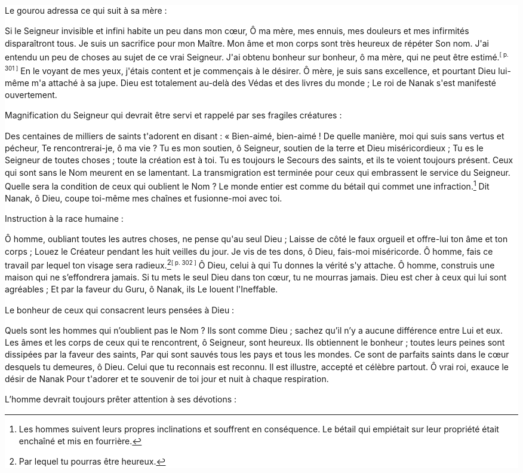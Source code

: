 Le gourou adressa ce qui suit à sa mère :

Si le Seigneur invisible et infini habite un peu dans mon cœur,
Ô ma mère, mes ennuis, mes douleurs et mes infirmités disparaîtront tous.
Je suis un sacrifice pour mon Maître.
Mon âme et mon corps sont très heureux de répéter Son nom.
J'ai entendu un peu de choses au sujet de ce vrai Seigneur.
J'ai obtenu bonheur sur bonheur, ô ma mère, qui ne peut être estimé.<span id="p301"><sup><small>[ p. 301 ]</small></sup></span>
En le voyant de mes yeux, j'étais content et je commençais à le désirer.
Ô mère, je suis sans excellence, et pourtant Dieu lui-même m'a attaché à sa jupe.
Dieu est totalement au-delà des Védas et des livres du monde ;
Le roi de Nanak s'est manifesté ouvertement.

Magnification du Seigneur qui devrait être servi et rappelé par ses fragiles créatures :

Des centaines de milliers de saints t'adorent en disant : « Bien-aimé, bien-aimé !
De quelle manière, moi qui suis sans vertus et pécheur, Te rencontrerai-je, ô ma vie ?
Tu es mon soutien, ô Seigneur, soutien de la terre et Dieu miséricordieux ;
Tu es le Seigneur de toutes choses ; toute la création est à toi.
Tu es toujours le Secours des saints, et ils te voient toujours présent.
Ceux qui sont sans le Nom meurent en se lamentant.
La transmigration est terminée pour ceux qui embrassent le service du Seigneur.
Quelle sera la condition de ceux qui oublient le Nom ?
Le monde entier est comme du bétail qui commet une infraction.[^41]
Dit Nanak, ô Dieu, coupe toi-même mes chaînes et fusionne-moi avec toi.

Instruction à la race humaine :

Ô homme, oubliant toutes les autres choses, ne pense qu'au seul Dieu ;
Laisse de côté le faux orgueil et offre-lui ton âme et ton corps ;
Louez le Créateur pendant les huit veilles du jour.
Je vis de tes dons, ô Dieu, fais-moi miséricorde.
Ô homme, fais ce travail par lequel ton visage sera radieux.[^42]<span id="p302"><sup><small>[ p. 302 ]</small></sup></span>
Ô Dieu, celui à qui Tu donnes la vérité s'y attache.
Ô homme, construis une maison qui ne s’effondrera jamais.
Si tu mets le seul Dieu dans ton cœur, tu ne mourras jamais.
Dieu est cher à ceux qui lui sont agréables ;
Et par la faveur du Guru, ô Nanak, ils Le louent l'Ineffable.

Le bonheur de ceux qui consacrent leurs pensées à Dieu :

Quels sont les hommes qui n’oublient pas le Nom ?
Ils sont comme Dieu ; sachez qu’il n’y a aucune différence entre Lui et eux.
Les âmes et les corps de ceux qui te rencontrent, ô Seigneur, sont heureux.
Ils obtiennent le bonheur ; toutes leurs peines sont dissipées par la faveur des saints,
Par qui sont sauvés tous les pays et tous les mondes.
Ce sont de parfaits saints dans le cœur desquels tu demeures, ô Dieu.
Celui que tu reconnais est reconnu.
Il est illustre, accepté et célèbre partout.
Ô vrai roi, exauce le désir de Nanak
Pour t'adorer et te souvenir de toi jour et nuit à chaque respiration.

L’homme devrait toujours prêter attention à ses dévotions :


[^1]: Tous les êtres en qui se trouvent les trois qualités.
[^2]: Maya.
[^3]: Espoir:
[^4]: Désir.
[^5]: Le dieu de la mort.
[^6]: Ignorance spirituelle.
[^7]: Différents moralistes et connaisseurs donnent des noms différents à ces qualités. Elles sont censées inclure toutes les excellences morales et physiques.
[^8]: Même si j'adore des dieux et des idoles.
[^9]: Le Nom.
[^10]: Les natifs de l'Inde n'utilisent généralement pas de poches, mais transportent de l'argent et des objets de valeur noués dans leurs vêtements.
[^11]: Le gourou :
[^12]: Un saint médiateur.
[^13]: _Ajgar bhar_. Si _ajar bhar_ était lu, la traduction serait un fardeau intolérable.
[^14]: En preuve de souveraineté.
[^15]: Deux sers et demi à l'époque de Guru Arjan équivalent à un ser ou deux livres avoirdupois aujourd'hui.
[^16]: L'homme possède Dieu dans son cœur, mais il devient un anachorète et va dans la forêt à sa recherche.
[^17]: C'est-à-dire l'ignorance spirituelle.
[^18]: Les différentes manières de se débarrasser des morts.
[^19]: C'est-à-dire que l'âme n'est pas affectée par le temps ou la mort.
[^19]: _Dabua_. Cette pièce valait un peu plus qu'un pa/sa indien ou qu'un farthing anglais.
[^19]: _Lahbar_, littéralement — une flamme. _Sakhni_ — vide et _ insatisfait. La ligne est également traduite : (_a_) Même si les richesses du monde sont obtenues, les désirs de l’homme ne seront pas satisfaits, mais lorsque l’Époux (_Bar_) est obtenu (_lah_), tout désir (_khai_) s’éteint. (_b_) _L’âme_ erre insatisfaite dans les régions inférieures et supérieures, mais lorsqu’elle obtient l’Époux, sa faim est apaisée. (_c_) Celui qui est dépourvu de bénédictions terrestres et célestes, en recevant le fruit de l’instruction du Guru, verra sa faim pour ces choses satisfaite.
[^20]: Compréhension.
[^21]: Le cœur.
[^22]: Les choses du monde.
[^23]: Fierté.
[^24]: Humilité.
[^25]: Les organes des sens.
[^26]: Obtenir leur part légitime. mon rieaven.,
[^27]: L'esprit de l'homme est rempli de vertus.
[^28]: L'amour divin. Zhewa est la grosse pierre d'un anneau.
[^29]: C'est-à-dire que ce n'est pas moi, c'est toi qui es distingué.
[^30]: C'est-à-dire que l'avarice a consumé de nombreux mortels.
[^31]: Tu n’es pas devenu méchant dans ce monde mauvais.
[^32]: Dévotion.
[^33]: Coeur.
[^34]: La compagnie des saints.
[^35]: Le monde.
[^36]: C'est-à-dire que, comme un poisson ne peut vivre sans eau, ainsi je ne peux pas vivre sans Toi.
[^37]: La vie de jour comme de nuit devient plus courte.
[^38]: L'homme se plaît lorsqu'il vient au monde.
[^39]: La vie humaine.
[^40]: Littéralement, la marque des trois qualités.
[^41]: Les hommes suivent leurs propres inclinations et souffrent en conséquence. Le bétail qui empiétait sur leur propriété était enchaîné et mis en fourrière.
[^42]: Par lequel tu pourras être heureux.
[^43]: Un savon oriental utilisé pour rendre la peau douce et délicate.
[^44]: Les péchés capitaux qui sont venus les voler.
[^45]: La compagnie des saints.
[^46]: C'est-à-dire que je ne suis l'ennemi de personne.
[^47]: _Grih_ (_grah_), les sept planètes des anciens et les démons Rahu et Ketu. _Grih_ signifie également enchevêtrements.
[^48]: Harishchandar, fils de Trisanku, fut, selon les Purans, élevé au ciel pour sa générosité sans bornes. Il y fut accompagné de ses amis et de ses disciples, mais, poussé à se vanter de ses mérites, il fut renvoyé sur terre. En chemin, il se repentit de sa faute et resta suspendu, les pieds en l'air. On dit que sa ville y est parfois visible. Dans le Granth Sahib, le mot harchandauri signifie simplement « mirage » .
[^49]: Un jour, la mort arrivera.
[^50]: _Kripan_. Littéralement : un avare.
[^51]: _Renata_. Choses de sable ou de poussière.
[^52]: En me protégeant, moi qui suis à Toi.
[^53]: C'est-à-dire que les mauvaises passions sont belles à l'extérieur mais viles à l'intérieur.
[^54]: _Bairi karan_. Également traduit : Tu commets un péché pour tes proches qui sont tes ennemis.
[^55]: Gajmoti. Des perles, selon la légende, proviendraient de la tête de l'éléphant blanc.
[^56]: Ne sera pas sujet à la transmigration.
[^57]: Pour éloigner les mauvaises passions.
[^58]: Le gourou.
[^59]: Les disciples.
[^60]: N'adorez pas de faux dieux.